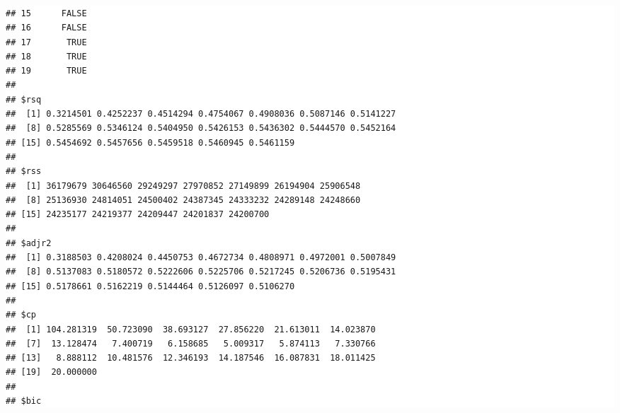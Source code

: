     ## 15      FALSE
    ## 16      FALSE
    ## 17       TRUE
    ## 18       TRUE
    ## 19       TRUE
    ## 
    ## $rsq
    ##  [1] 0.3214501 0.4252237 0.4514294 0.4754067 0.4908036 0.5087146 0.5141227
    ##  [8] 0.5285569 0.5346124 0.5404950 0.5426153 0.5436302 0.5444570 0.5452164
    ## [15] 0.5454692 0.5457656 0.5459518 0.5460945 0.5461159
    ## 
    ## $rss
    ##  [1] 36179679 30646560 29249297 27970852 27149899 26194904 25906548
    ##  [8] 25136930 24814051 24500402 24387345 24333232 24289148 24248660
    ## [15] 24235177 24219377 24209447 24201837 24200700
    ## 
    ## $adjr2
    ##  [1] 0.3188503 0.4208024 0.4450753 0.4672734 0.4808971 0.4972001 0.5007849
    ##  [8] 0.5137083 0.5180572 0.5222606 0.5225706 0.5217245 0.5206736 0.5195431
    ## [15] 0.5178661 0.5162219 0.5144464 0.5126097 0.5106270
    ## 
    ## $cp
    ##  [1] 104.281319  50.723090  38.693127  27.856220  21.613011  14.023870
    ##  [7]  13.128474   7.400719   6.158685   5.009317   5.874113   7.330766
    ## [13]   8.888112  10.481576  12.346193  14.187546  16.087831  18.011425
    ## [19]  20.000000
    ## 
    ## $bic